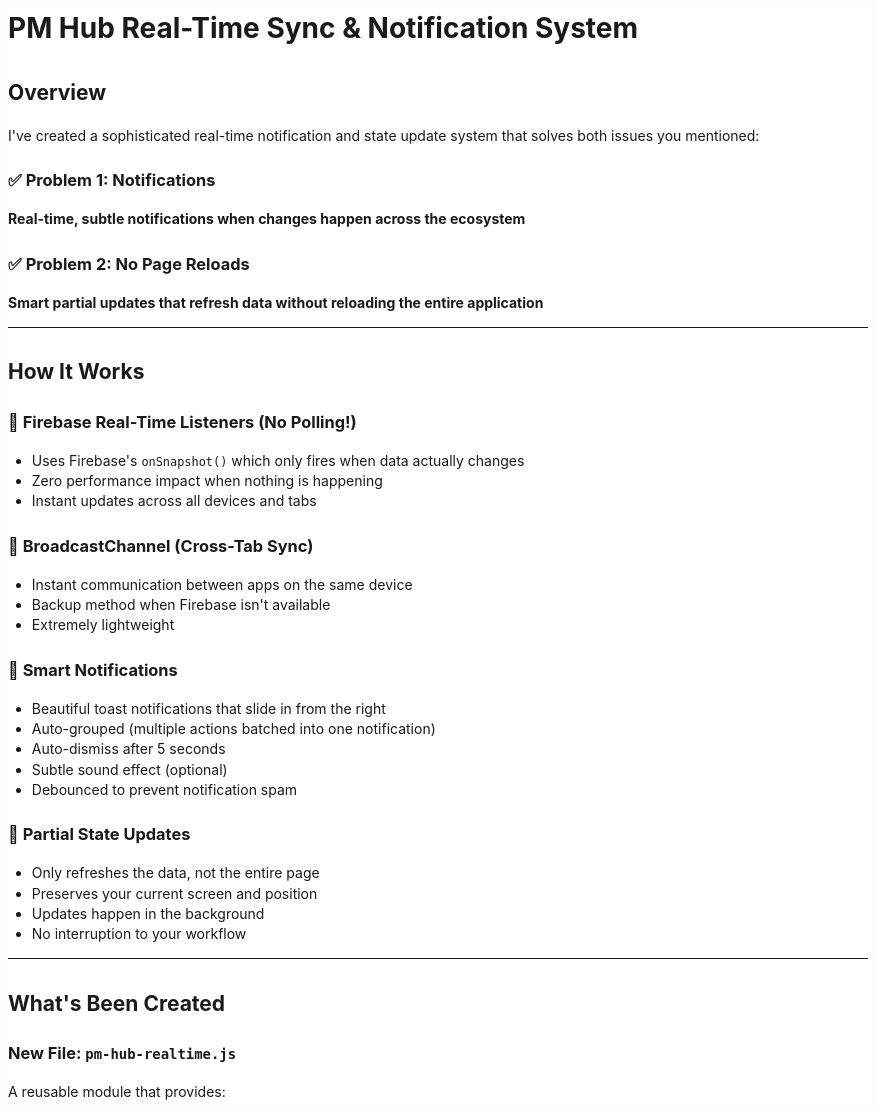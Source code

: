 # PM Hub Real-Time Sync & Notification System

## Overview

I've created a sophisticated real-time notification and state update system that solves both issues you mentioned:

### ✅ Problem 1: Notifications
**Real-time, subtle notifications when changes happen across the ecosystem**

### ✅ Problem 2: No Page Reloads
**Smart partial updates that refresh data without reloading the entire application**

---

## How It Works

### 🔄 **Firebase Real-Time Listeners** (No Polling!)
- Uses Firebase's `onSnapshot()` which only fires when data actually changes
- Zero performance impact when nothing is happening
- Instant updates across all devices and tabs

### 📡 **BroadcastChannel** (Cross-Tab Sync)
- Instant communication between apps on the same device
- Backup method when Firebase isn't available
- Extremely lightweight

### 🔔 **Smart Notifications**
- Beautiful toast notifications that slide in from the right
- Auto-grouped (multiple actions batched into one notification)
- Auto-dismiss after 5 seconds
- Subtle sound effect (optional)
- Debounced to prevent notification spam

### 🎯 **Partial State Updates**
- Only refreshes the data, not the entire page
- Preserves your current screen and position
- Updates happen in the background
- No interruption to your workflow

---

## What's Been Created

### **New File: `pm-hub-realtime.js`**
A reusable module that provides:
